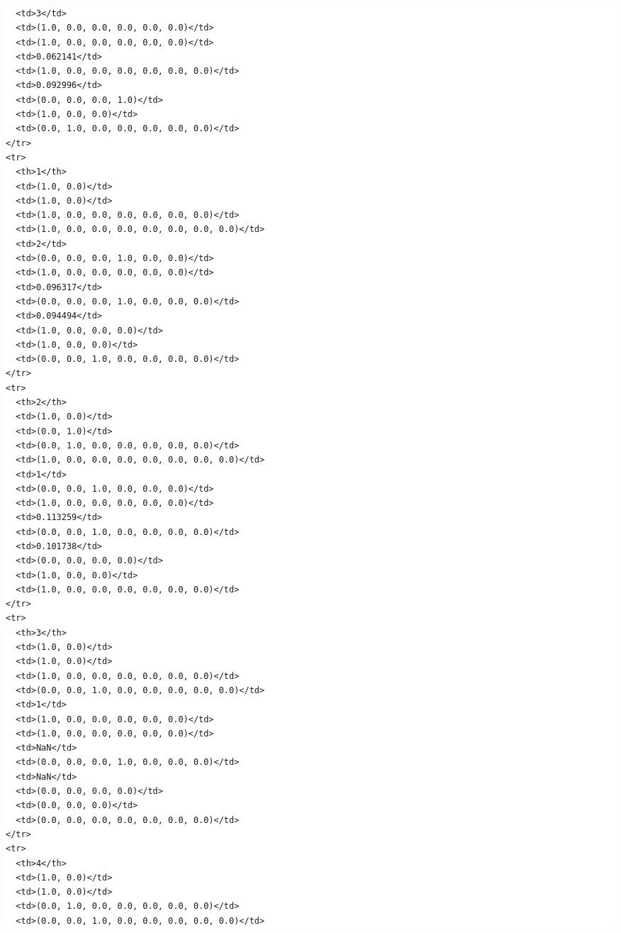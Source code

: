      <td>3</td>
      <td>(1.0, 0.0, 0.0, 0.0, 0.0, 0.0)</td>
      <td>(1.0, 0.0, 0.0, 0.0, 0.0, 0.0)</td>
      <td>0.062141</td>
      <td>(1.0, 0.0, 0.0, 0.0, 0.0, 0.0, 0.0)</td>
      <td>0.092996</td>
      <td>(0.0, 0.0, 0.0, 1.0)</td>
      <td>(1.0, 0.0, 0.0)</td>
      <td>(0.0, 1.0, 0.0, 0.0, 0.0, 0.0, 0.0)</td>
    </tr>
    <tr>
      <th>1</th>
      <td>(1.0, 0.0)</td>
      <td>(1.0, 0.0)</td>
      <td>(1.0, 0.0, 0.0, 0.0, 0.0, 0.0, 0.0)</td>
      <td>(1.0, 0.0, 0.0, 0.0, 0.0, 0.0, 0.0, 0.0)</td>
      <td>2</td>
      <td>(0.0, 0.0, 0.0, 1.0, 0.0, 0.0)</td>
      <td>(1.0, 0.0, 0.0, 0.0, 0.0, 0.0)</td>
      <td>0.096317</td>
      <td>(0.0, 0.0, 0.0, 1.0, 0.0, 0.0, 0.0)</td>
      <td>0.094494</td>
      <td>(1.0, 0.0, 0.0, 0.0)</td>
      <td>(1.0, 0.0, 0.0)</td>
      <td>(0.0, 0.0, 1.0, 0.0, 0.0, 0.0, 0.0)</td>
    </tr>
    <tr>
      <th>2</th>
      <td>(1.0, 0.0)</td>
      <td>(0.0, 1.0)</td>
      <td>(0.0, 1.0, 0.0, 0.0, 0.0, 0.0, 0.0)</td>
      <td>(1.0, 0.0, 0.0, 0.0, 0.0, 0.0, 0.0, 0.0)</td>
      <td>1</td>
      <td>(0.0, 0.0, 1.0, 0.0, 0.0, 0.0)</td>
      <td>(1.0, 0.0, 0.0, 0.0, 0.0, 0.0)</td>
      <td>0.113259</td>
      <td>(0.0, 0.0, 1.0, 0.0, 0.0, 0.0, 0.0)</td>
      <td>0.101738</td>
      <td>(0.0, 0.0, 0.0, 0.0)</td>
      <td>(1.0, 0.0, 0.0)</td>
      <td>(1.0, 0.0, 0.0, 0.0, 0.0, 0.0, 0.0)</td>
    </tr>
    <tr>
      <th>3</th>
      <td>(1.0, 0.0)</td>
      <td>(1.0, 0.0)</td>
      <td>(1.0, 0.0, 0.0, 0.0, 0.0, 0.0, 0.0)</td>
      <td>(0.0, 0.0, 1.0, 0.0, 0.0, 0.0, 0.0, 0.0)</td>
      <td>1</td>
      <td>(1.0, 0.0, 0.0, 0.0, 0.0, 0.0)</td>
      <td>(1.0, 0.0, 0.0, 0.0, 0.0, 0.0)</td>
      <td>NaN</td>
      <td>(0.0, 0.0, 0.0, 1.0, 0.0, 0.0, 0.0)</td>
      <td>NaN</td>
      <td>(0.0, 0.0, 0.0, 0.0)</td>
      <td>(0.0, 0.0, 0.0)</td>
      <td>(0.0, 0.0, 0.0, 0.0, 0.0, 0.0, 0.0)</td>
    </tr>
    <tr>
      <th>4</th>
      <td>(1.0, 0.0)</td>
      <td>(1.0, 0.0)</td>
      <td>(0.0, 1.0, 0.0, 0.0, 0.0, 0.0, 0.0)</td>
      <td>(0.0, 0.0, 1.0, 0.0, 0.0, 0.0, 0.0, 0.0)</td>